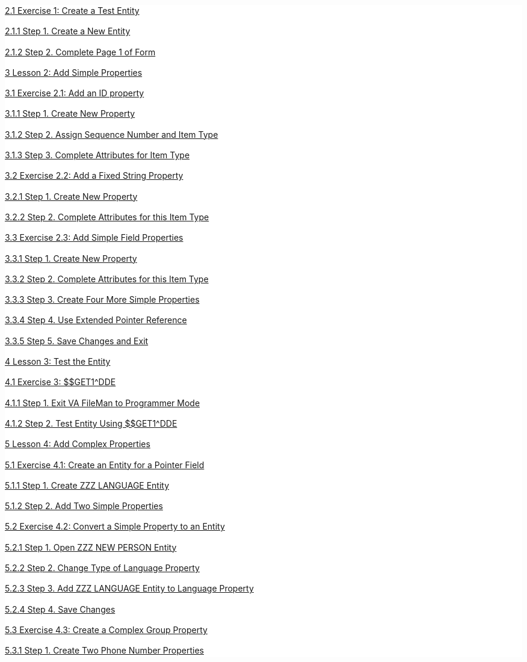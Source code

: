 [2.1 Exercise 1: Create a Test Entity](#_Toc130280702)

[2.1.1 Step 1. Create a New Entity](#_Toc130280703)

[2.1.2 Step 2. Complete Page 1 of Form](#_Toc130280704)

[3 Lesson 2: Add Simple Properties](#_Toc130280705)

[3.1 Exercise 2.1: Add an ID property](#exercise-21-add-an-id-property)

[3.1.1 Step 1. Create New Property](#_Toc130280707)

[3.1.2 Step 2. Assign Sequence Number and Item Type](#_Toc130280708)

[3.1.3 Step 3. Complete Attributes for Item Type](#_Toc130280709)

[3.2 Exercise 2.2: Add a Fixed String Property](#_Toc130280710)

[3.2.1 Step 1. Create New Property](#_Toc130280711)

[3.2.2 Step 2. Complete Attributes for this Item Type](#_Toc130280712)

[3.3 Exercise 2.3: Add Simple Field Properties](#_Toc130280713)

[3.3.1 Step 1. Create New Property](#_Toc130280714)

[3.3.2 Step 2. Complete Attributes for this Item Type](#_Toc130280715)

[3.3.3 Step 3. Create Four More Simple Properties](#_Toc130280716)

[3.3.4 Step 4. Use Extended Pointer Reference](#_Toc130280717)

[3.3.5 Step 5. Save Changes and Exit](#_Toc130280718)

[4 Lesson 3: Test the Entity](#_Toc130280719)

[4.1 Exercise 3: \$\$GET1\^DDE](#_Toc130280720)

[4.1.1 Step 1. Exit VA FileMan to Programmer Mode](#_Toc130280721)

[4.1.2 Step 2. Test Entity Using \$\$GET1\^DDE](#_Toc130280722)

[5 Lesson 4: Add Complex Properties](#_Toc130280723)

[5.1 Exercise 4.1: Create an Entity for a Pointer Field](#_Toc130280724)

[5.1.1 Step 1. Create ZZZ LANGUAGE Entity](#step-1-create-zzz-language-entity)

[5.1.2 Step 2. Add Two Simple Properties](#_Toc130280726)

[5.2 Exercise 4.2: Convert a Simple Property to an Entity](#exercise-42-convert-a-simple-property-to-an-entity)

[5.2.1 Step 1. Open ZZZ NEW PERSON Entity](#_Toc130280728)

[5.2.2 Step 2. Change Type of Language Property](#_Toc130280729)

[5.2.3 Step 3. Add ZZZ LANGUAGE Entity to Language Property](#_Toc130280730)

[5.2.4 Step 4. Save Changes](#_Toc130280731)

[5.3 Exercise 4.3: Create a Complex Group Property](#_Toc130280732)

[5.3.1 Step 1. Create Two Phone Number Properties](#_Toc130280733)

